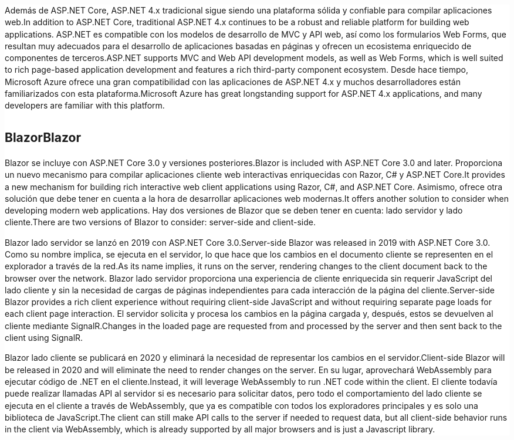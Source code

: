 <span data-ttu-id="4e8ed-160">Además de ASP.NET Core, ASP.NET 4.x tradicional sigue siendo una plataforma sólida y confiable para compilar aplicaciones web.</span><span class="sxs-lookup"><span data-stu-id="4e8ed-160">In addition to ASP.NET Core, traditional ASP.NET 4.x continues to be a robust and reliable platform for building web applications.</span></span> <span data-ttu-id="4e8ed-161">ASP.NET es compatible con los modelos de desarrollo de MVC y API web, así como los formularios Web Forms, que resultan muy adecuados para el desarrollo de aplicaciones basadas en páginas y ofrecen un ecosistema enriquecido de componentes de terceros.</span><span class="sxs-lookup"><span data-stu-id="4e8ed-161">ASP.NET supports MVC and Web API development models, as well as Web Forms, which is well suited to rich page-based application development and features a rich third-party component ecosystem.</span></span> <span data-ttu-id="4e8ed-162">Desde hace tiempo, Microsoft Azure ofrece una gran compatibilidad con las aplicaciones de ASP.NET 4.x y muchos desarrolladores están familiarizados con esta plataforma.</span><span class="sxs-lookup"><span data-stu-id="4e8ed-162">Microsoft Azure has great longstanding support for ASP.NET 4.x applications, and many developers are familiar with this platform.</span></span>

## <a name="blazor"></a><span data-ttu-id="4e8ed-163">Blazor</span><span class="sxs-lookup"><span data-stu-id="4e8ed-163">Blazor</span></span>

<span data-ttu-id="4e8ed-164">Blazor se incluye con ASP.NET Core 3.0 y versiones posteriores.</span><span class="sxs-lookup"><span data-stu-id="4e8ed-164">Blazor is included with ASP.NET Core 3.0 and later.</span></span> <span data-ttu-id="4e8ed-165">Proporciona un nuevo mecanismo para compilar aplicaciones cliente web interactivas enriquecidas con Razor, C# y ASP.NET Core.</span><span class="sxs-lookup"><span data-stu-id="4e8ed-165">It provides a new mechanism for building rich interactive web client applications using Razor, C#, and ASP.NET Core.</span></span> <span data-ttu-id="4e8ed-166">Asimismo, ofrece otra solución que debe tener en cuenta a la hora de desarrollar aplicaciones web modernas.</span><span class="sxs-lookup"><span data-stu-id="4e8ed-166">It offers another solution to consider when developing modern web applications.</span></span> <span data-ttu-id="4e8ed-167">Hay dos versiones de Blazor que se deben tener en cuenta: lado servidor y lado cliente.</span><span class="sxs-lookup"><span data-stu-id="4e8ed-167">There are two versions of Blazor to consider: server-side and client-side.</span></span>

<span data-ttu-id="4e8ed-168">Blazor lado servidor se lanzó en 2019 con ASP.NET Core 3.0.</span><span class="sxs-lookup"><span data-stu-id="4e8ed-168">Server-side Blazor was released in 2019 with ASP.NET Core 3.0.</span></span> <span data-ttu-id="4e8ed-169">Como su nombre implica, se ejecuta en el servidor, lo que hace que los cambios en el documento cliente se representen en el explorador a través de la red.</span><span class="sxs-lookup"><span data-stu-id="4e8ed-169">As its name implies, it runs on the server, rendering changes to the client document back to the browser over the network.</span></span> <span data-ttu-id="4e8ed-170">Blazor lado servidor proporciona una experiencia de cliente enriquecida sin requerir JavaScript del lado cliente y sin la necesidad de cargas de páginas independientes para cada interacción de la página del cliente.</span><span class="sxs-lookup"><span data-stu-id="4e8ed-170">Server-side Blazor provides a rich client experience without requiring client-side JavaScript and without requiring separate page loads for each client page interaction.</span></span> <span data-ttu-id="4e8ed-171">El servidor solicita y procesa los cambios en la página cargada y, después, estos se devuelven al cliente mediante SignalR.</span><span class="sxs-lookup"><span data-stu-id="4e8ed-171">Changes in the loaded page are requested from and processed by the server and then sent back to the client using SignalR.</span></span>

<span data-ttu-id="4e8ed-172">Blazor lado cliente se publicará en 2020 y eliminará la necesidad de representar los cambios en el servidor.</span><span class="sxs-lookup"><span data-stu-id="4e8ed-172">Client-side Blazor will be released in 2020 and will eliminate the need to render changes on the server.</span></span> <span data-ttu-id="4e8ed-173">En su lugar, aprovechará WebAssembly para ejecutar código de .NET en el cliente.</span><span class="sxs-lookup"><span data-stu-id="4e8ed-173">Instead, it will leverage WebAssembly to run .NET code within the client.</span></span> <span data-ttu-id="4e8ed-174">El cliente todavía puede realizar llamadas API al servidor si es necesario para solicitar datos, pero todo el comportamiento del lado cliente se ejecuta en el cliente a través de WebAssembly, que ya es compatible con todos los exploradores principales y es solo una biblioteca de JavaScript.</span><span class="sxs-lookup"><span data-stu-id="4e8ed-174">The client can still make API calls to the server if needed to request data, but all client-side behavior runs in the client via WebAssembly, which is already supported by all major browsers and is just a Javascript library.</span></span>
